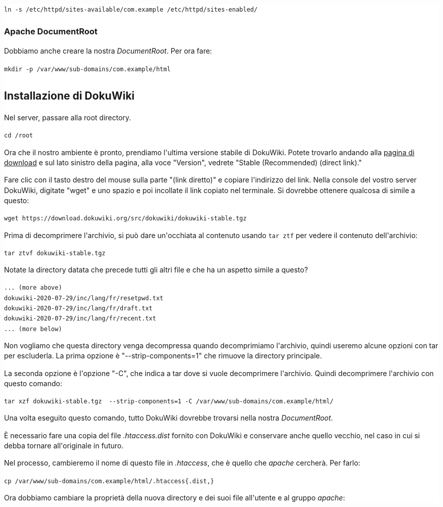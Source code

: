 `ln -s /etc/httpd/sites-available/com.example /etc/httpd/sites-enabled/`

### Apache DocumentRoot

Dobbiamo anche creare la nostra _DocumentRoot_. Per ora fare:

`mkdir -p /var/www/sub-domains/com.example/html`

## Installazione di DokuWiki

Nel server, passare alla root directory.

`cd /root`

Ora che il nostro ambiente è pronto, prendiamo l'ultima versione stabile di DokuWiki. Potete trovarlo andando alla [pagina di download](https://download.dokuwiki.org/) e sul lato sinistro della pagina, alla voce "Version", vedrete "Stable (Recommended) (direct link)."

Fare clic con il tasto destro del mouse sulla parte "(link diretto)" e copiare l'indirizzo del link. Nella console del vostro server DokuWiki, digitate "wget" e uno spazio e poi incollate il link copiato nel terminale. Si dovrebbe ottenere qualcosa di simile a questo:

`wget https://download.dokuwiki.org/src/dokuwiki/dokuwiki-stable.tgz`

Prima di decomprimere l'archivio, si può dare un'occhiata al contenuto usando `tar ztf` per vedere il contenuto dell'archivio:

`tar ztvf dokuwiki-stable.tgz`

Notate la directory datata che precede tutti gli altri file e che ha un aspetto simile a questo?

```
... (more above)
dokuwiki-2020-07-29/inc/lang/fr/resetpwd.txt
dokuwiki-2020-07-29/inc/lang/fr/draft.txt
dokuwiki-2020-07-29/inc/lang/fr/recent.txt
... (more below)
```
Non vogliamo che questa directory venga decompressa quando decomprimiamo l'archivio, quindi useremo alcune opzioni con tar per escluderla. La prima opzione è "--strip-components=1" che rimuove la directory principale.

La seconda opzione è l'opzione "-C", che indica a tar dove si vuole decomprimere l'archivio. Quindi decomprimere l'archivio con questo comando:

`tar xzf dokuwiki-stable.tgz  --strip-components=1 -C /var/www/sub-domains/com.example/html/`

Una volta eseguito questo comando, tutto DokuWiki dovrebbe trovarsi nella nostra _DocumentRoot_.

È necessario fare una copia del file _.htaccess.dist_ fornito con DokuWiki e conservare anche quello vecchio, nel caso in cui si debba tornare all'originale in futuro.

Nel processo, cambieremo il nome di questo file in _.htaccess_, che è quello che _apache_ cercherà. Per farlo:

`cp /var/www/sub-domains/com.example/html/.htaccess{.dist,}`

Ora dobbiamo cambiare la proprietà della nuova directory e dei suoi file all'utente e al gruppo _apache_:
